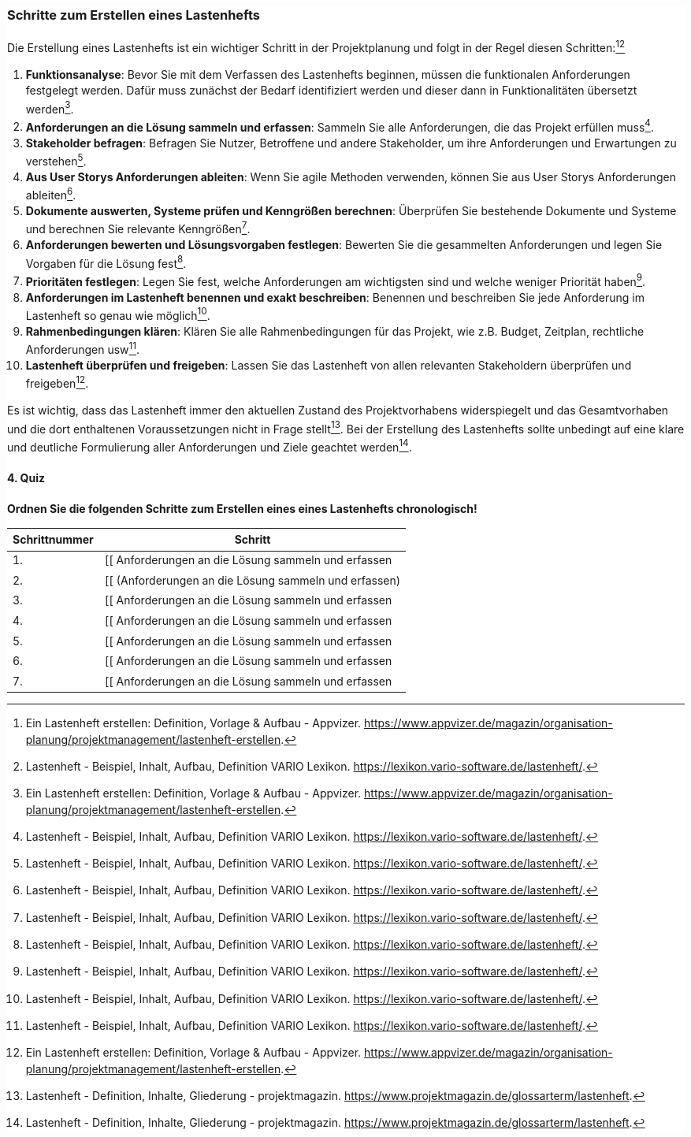 

### Schritte zum Erstellen eines Lastenhefts

Die Erstellung eines Lastenhefts ist ein wichtiger Schritt in der Projektplanung und folgt in der Regel diesen Schritten:[^1][^3]

1. **Funktionsanalyse**: Bevor Sie mit dem Verfassen des Lastenhefts beginnen, müssen die funktionalen Anforderungen festgelegt werden. Dafür muss zunächst der Bedarf identifiziert werden und dieser dann in Funktionalitäten übersetzt werden[^1].
2. **Anforderungen an die Lösung sammeln und erfassen**: Sammeln Sie alle Anforderungen, die das Projekt erfüllen muss[^3].
3. **Stakeholder befragen**: Befragen Sie Nutzer, Betroffene und andere Stakeholder, um ihre Anforderungen und Erwartungen zu verstehen[^3].
4. **Aus User Storys Anforderungen ableiten**: Wenn Sie agile Methoden verwenden, können Sie aus User Storys Anforderungen ableiten[^3].
5. **Dokumente auswerten, Systeme prüfen und Kenngrößen berechnen**: Überprüfen Sie bestehende Dokumente und Systeme und berechnen Sie relevante Kenngrößen[^3].
6. **Anforderungen bewerten und Lösungsvorgaben festlegen**: Bewerten Sie die gesammelten Anforderungen und legen Sie Vorgaben für die Lösung fest[^3].
7. **Prioritäten festlegen**: Legen Sie fest, welche Anforderungen am wichtigsten sind und welche weniger Priorität haben[^3].
8. **Anforderungen im Lastenheft benennen und exakt beschreiben**: Benennen und beschreiben Sie jede Anforderung im Lastenheft so genau wie möglich[^3].
9. **Rahmenbedingungen klären**: Klären Sie alle Rahmenbedingungen für das Projekt, wie z.B. Budget, Zeitplan, rechtliche Anforderungen usw[^3].
10. **Lastenheft überprüfen und freigeben**: Lassen Sie das Lastenheft von allen relevanten Stakeholdern überprüfen und freigeben[^1].

Es ist wichtig, dass das Lastenheft immer den aktuellen Zustand des Projektvorhabens widerspiegelt und das Gesamtvorhaben und die dort enthaltenen Voraussetzungen nicht in Frage stellt[^5]. Bei der Erstellung des Lastenhefts sollte unbedingt auf eine klare und deutliche Formulierung aller Anforderungen und Ziele geachtet werden[^5].

[^1]: Ein Lastenheft erstellen: Definition, Vorlage & Aufbau - Appvizer. https://www.appvizer.de/magazin/organisation-planung/projektmanagement/lastenheft-erstellen.
[^2]: Lastenheft erstellen Wie wird ein Lastenheft erstellt? - business-wissen.de. https://bing.com/search?q=Erstellung+eines+Lastenhefts.
[^3]: Lastenheft - Beispiel, Inhalt, Aufbau, Definition VARIO Lexikon. https://lexikon.vario-software.de/lastenheft/.
[^4]: Lastenheft: Aufbau, Erstellung, Definition CONSULTING.de. https://www.consulting.de/artikel/lastenheft-aufbau-erstellung-definition/.
[^5]: Lastenheft - Definition, Inhalte, Gliederung - projektmagazin. https://www.projektmagazin.de/glossarterm/lastenheft.

#### 4. Quiz

**Ordnen Sie die folgenden Schritte zum Erstellen eines eines Lastenhefts chronologisch!**


| Schrittnummer | Schritt |
|---------------|--------------------|
| 1. | [[ Anforderungen an die Lösung sammeln und erfassen | Anforderungen bewerten und Lösungsvorgaben festlegen | Anforderungen im Lastenheft benennen und exakt beschreiben | Aus User Storys Anforderungen ableiten | Dokumente auswerten, Systeme prüfen und Kenngrößen berechnen | (Funktionsanalyse) | Lastenheft überprüfen und freigeben | Prioritäten festlegen | Rahmenbedingungen klären | Stakeholder befragen ]] |
| 2. | [[  (Anforderungen an die Lösung sammeln und erfassen) | Anforderungen bewerten und Lösungsvorgaben festlegen | Anforderungen im Lastenheft benennen und exakt beschreiben | Aus User Storys Anforderungen ableiten | Dokumente auswerten, Systeme prüfen und Kenngrößen berechnen | Funktionsanalyse | Lastenheft überprüfen und freigeben | Prioritäten festlegen | Rahmenbedingungen klären | Stakeholder befragen ]] |
| 3. | [[  Anforderungen an die Lösung sammeln und erfassen | Anforderungen bewerten und Lösungsvorgaben festlegen | Anforderungen im Lastenheft benennen und exakt beschreiben | Aus User Storys Anforderungen ableiten | Dokumente auswerten, Systeme prüfen und Kenngrößen berechnen | Funktionsanalyse | Lastenheft überprüfen und freigeben | Prioritäten festlegen | Rahmenbedingungen klären | (Stakeholder befragen) ]] |
| 4. | [[  Anforderungen an die Lösung sammeln und erfassen | Anforderungen bewerten und Lösungsvorgaben festlegen | Anforderungen im Lastenheft benennen und exakt beschreiben | (Aus User Storys Anforderungen ableiten) | Dokumente auswerten, Systeme prüfen und Kenngrößen berechnen | Funktionsanalyse | Lastenheft überprüfen und freigeben | Prioritäten festlegen | Rahmenbedingungen klären | Stakeholder befragen ]] |
| 5. | [[  Anforderungen an die Lösung sammeln und erfassen | Anforderungen bewerten und Lösungsvorgaben festlegen | Anforderungen im Lastenheft benennen und exakt beschreiben | Aus User Storys Anforderungen ableiten | (Dokumente auswerten, Systeme prüfen und Kenngrößen berechnen) | Funktionsanalyse | Lastenheft überprüfen und freigeben | Prioritäten festlegen | Rahmenbedingungen klären | Stakeholder befragen ]] |
| 6. | [[  Anforderungen an die Lösung sammeln und erfassen | (Anforderungen bewerten und Lösungsvorgaben festlegen) | Anforderungen im Lastenheft benennen und exakt beschreiben | Aus User Storys Anforderungen ableiten | Dokumente auswerten, Systeme prüfen und Kenngrößen berechnen | Funktionsanalyse | Lastenheft überprüfen und freigeben | Prioritäten festlegen | Rahmenbedingungen klären | Stakeholder befragen ]] |
| 7. | [[  Anforderungen an die Lösung sammeln und erfassen | Anforderungen bewerten und Lösungsvorgaben festlegen | Anforderungen im Lastenheft benennen und exakt beschreiben | Aus User Storys Anforderungen ableiten | Dokumente auswerten, Systeme prüfen und Kenngrößen berechnen | Funktionsanalyse | Lastenheft überprüfen und freigeben | (Prioritäten festlegen) | Rahmenbedingungen klären | Stakeholder befragen ]] |

[^1]: Lastenheft - Definition, Inhalte, Gliederung - projektmagazin. https://www.projektmagazin.de/glossarterm/lastenheft.
[^2]: Lastenheft – Wikipedia. https://de.wikipedia.org/wiki/Lastenheft.
[^3]: Lastenheft - Alle wichtigen Informationen nachlesen Lexware. https://www.lexware.de/wissen/unternehmerlexikon/lastenheft/.
[^4]: Ein Lastenheft erstellen: Definition, Vorlage & Aufbau - Appvizer. https://www.appvizer.de/magazin/organisation-planung/projektmanagement/lastenheft-erstellen.
[^1]: Was ist ein Pflichtenheft? Inhalte, Beispiel & Vorlage - IONOS. https://www.ionos.de/digitalguide/websites/web-entwicklung/pflichtenheft/.
[^2]: Pflichtenheft – Wikipedia. https://de.wikipedia.org/wiki/Pflichtenheft.
[^3]: Pflichtenheft Erstellung – Gliederung, Normen und Standards. https://www.christianziemann.de/produktmanagement/pflichtenheft/.
[^4]: Lastenheft – Wikipedia. https://de.wikipedia.org/wiki/Lastenheft.
[^1]: Was ist ein Pflichtenheft? Inhalte, Beispiel & Vorlage - IONOS. https://www.ionos.de/digitalguide/websites/web-entwicklung/pflichtenheft/.
[^2]: Pflichtenheft: Best Practices und rechtliche Aspekte. https://kanzlei-herfurtner.de/pflichtenheft/.
[^3]: Was ist ein Pflichtenheft? ️ Logistik-Lexikon. https://www.prologistik.com/logistik-lexikon/pflichtenheft.
[^4]: Pflichtenheft: Erstellen, Aufgaben, Aufbau, Inhalte - induux Wiki. https://wiki.induux.de/Pflichtenheft.
[^5]: Wie Man Auf Einfache Weise Ein Lastenheft Schreibt (+ Vorlage). https://thedigitalprojectmanager.com/de/umfangsmanagement/lastenheft-schreiben/.
[^6]: Wie Sie ein Lastenheft erstellen – mit kostenloser Vorlage. https://formlabs.com/de/blog/lastenheft-mit-vorlage/.
[^7]: Lastenheft: Vorlage, Beispiel & Definition - lexoffice. https://www.lexoffice.de/wissenswelt/vorlagen/lastenheft/.
[^8]: Was ist ein Lastenheft? Definition - Beispiel - Vorlage - IONOS. https://www.ionos.de/digitalguide/websites/web-entwicklung/lastenheft/.
[^9]: Lastenheft: Alle wichtigen Informationen nachlesen - Lexware. https://www.lexware.de/wissen/unternehmerlexikon/lastenheft/.